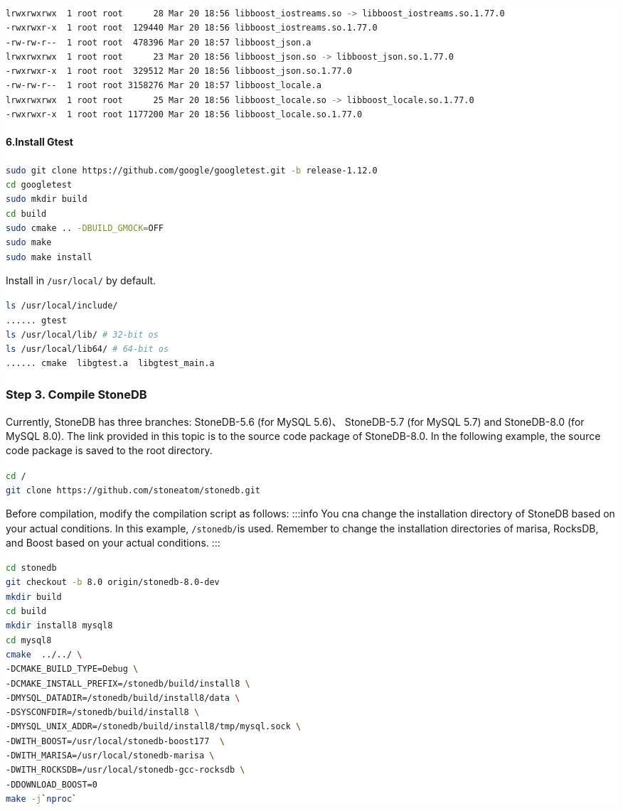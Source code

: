 ```bash
lrwxrwxrwx  1 root root      28 Mar 20 18:56 libboost_iostreams.so -> libboost_iostreams.so.1.77.0
-rwxrwxr-x  1 root root  129440 Mar 20 18:56 libboost_iostreams.so.1.77.0
-rw-rw-r--  1 root root  478396 Mar 20 18:57 libboost_json.a
lrwxrwxrwx  1 root root      23 Mar 20 18:56 libboost_json.so -> libboost_json.so.1.77.0
-rwxrwxr-x  1 root root  329512 Mar 20 18:56 libboost_json.so.1.77.0
-rw-rw-r--  1 root root 3158276 Mar 20 18:57 libboost_locale.a
lrwxrwxrwx  1 root root      25 Mar 20 18:56 libboost_locale.so -> libboost_locale.so.1.77.0
-rwxrwxr-x  1 root root 1177200 Mar 20 18:56 libboost_locale.so.1.77.0
```

#### 6.Install Gtest

```bash
sudo git clone https://github.com/google/googletest.git -b release-1.12.0
cd googletest
sudo mkdir build
cd build
sudo cmake .. -DBUILD_GMOCK=OFF
sudo make
sudo make install
```

Install in `/usr/local/` by default.

```bash
ls /usr/local/include/
...... gtest
ls /usr/local/lib/ # 32-bit os
ls /usr/local/lib64/ # 64-bit os
...... cmake  libgtest.a  libgtest_main.a
```

### Step 3. Compile StoneDB

Currently, StoneDB has three branches: StoneDB-5.6 (for MySQL 5.6)、 StoneDB-5.7 (for MySQL 5.7) and StoneDB-8.0 (for MySQL 8.0). The link provided in this topic is to the source code package of StoneDB-8.0. In the following example, the source code package is saved to the root directory.

```bash
cd /
git clone https://github.com/stoneatom/stonedb.git
```

Before compilation, modify the compilation script as follows:
:::info
You cna change the installation directory of StoneDB based on your actual conditions. In this example, `/stonedb/`is used. Remember to change the installation directories of marisa, RocksDB, and Boost based on your actual conditions.
:::
```bash
cd stonedb
git checkout -b 8.0 origin/stonedb-8.0-dev
mkdir build
cd build
mkdir install8 mysql8
cd mysql8
cmake  ../../ \
-DCMAKE_BUILD_TYPE=Debug \
-DCMAKE_INSTALL_PREFIX=/stonedb/build/install8 \
-DMYSQL_DATADIR=/stonedb/build/install8/data \
-DSYSCONFDIR=/stonedb/build/install8 \
-DMYSQL_UNIX_ADDR=/stonedb/build/install8/tmp/mysql.sock \
-DWITH_BOOST=/usr/local/stonedb-boost177  \
-DWITH_MARISA=/usr/local/stonedb-marisa \
-DWITH_ROCKSDB=/usr/local/stonedb-gcc-rocksdb \
-DDOWNLOAD_BOOST=0
make -j`nproc`
```